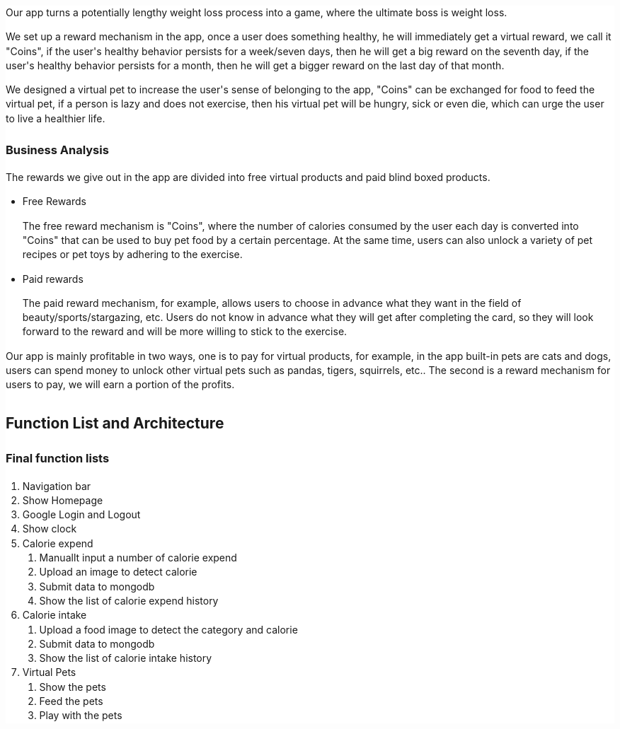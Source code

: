 Our app turns a potentially lengthy weight loss process into a game, where the ultimate boss is weight loss.

We set up a reward mechanism in the app, once a user does something healthy, he will immediately get a virtual reward, we call it "Coins", if the user's healthy behavior persists for a week/seven days, then he will get a big reward on the seventh day, if the user's healthy behavior persists for a month, then he will get a bigger reward on the last day of that month.

We designed a virtual pet to increase the user's sense of belonging to the app, "Coins" can be exchanged for food to feed the virtual pet, if a person is lazy and does not exercise, then his virtual pet will be hungry, sick or even die, which can urge the user to live a healthier life.

### Business Analysis

The rewards we give out in the app are divided into free virtual products and paid blind boxed products.

-   Free Rewards

    The free reward mechanism is "Coins", where the number of calories consumed by the user each day is converted into "Coins" that can be used to buy pet food by a certain percentage. At the same time, users can also unlock a variety of pet recipes or pet toys by adhering to the exercise.

-   Paid rewards

    The paid reward mechanism, for example, allows users to choose in advance what they want in the field of beauty/sports/stargazing, etc. Users do not know in advance what they will get after completing the card, so they will look forward to the reward and will be more willing to stick to the exercise.

Our app is mainly profitable in two ways, one is to pay for virtual products, for example, in the app built-in pets are cats and dogs, users can spend money to unlock other virtual pets such as pandas, tigers, squirrels, etc.. The second is a reward mechanism for users to pay, we will earn a portion of the profits.

## Function List and Architecture

### Final function lists

1.  Navigation bar
2.  Show Homepage
3.  Google Login and Logout
4.  Show clock
5.  Calorie expend
    1.  Manuallt input a number of calorie expend
    2.  Upload an image to detect calorie
    3.  Submit data to mongodb
    4.  Show the list of calorie expend history
6.  Calorie intake
    1.  Upload a food image to detect the category and calorie
    2.  Submit data to mongodb
    3.  Show the list of calorie intake history
7.  Virtual Pets
    1.  Show the pets
    2.  Feed the pets
    3.  Play with the pets
